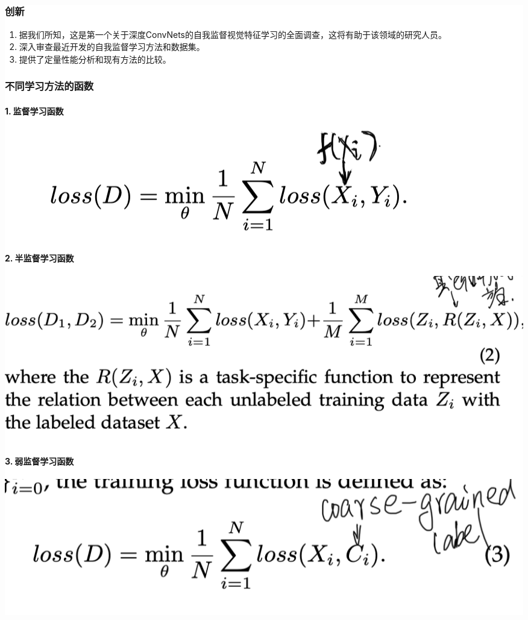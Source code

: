 ###  创新

1. 据我们所知，这是第一个关于深度ConvNets的自我监督视觉特征学习的全面调查，这将有助于该领域的研究人员。
2. 深入审查最近开发的自我监督学习方法和数据集。
3. 提供了定量性能分析和现有方法的比较。

### 不同学习方法的函数

#### 1. 监督学习函数

![image-20190505131746974](readme/04.001-19-Self-supervised-Visual-Feature-Learning-with-Deep-Neural-Networks-A-Survey-监督学习函数.png)



#### 2. 半监督学习函数

![image-20190505131856497](readme/04.001-19-Self-supervised-Visual-Feature-Learning-with-Deep-Neural-Networks-A-Survey-半监督学习函数.png)

#### 3. 弱监督学习函数

![image-20190505131939056](readme/04.001-19-Self-supervised-Visual-Feature-Learning-with-Deep-Neural-Networks-A-Survey-弱监督学习函数.png)
